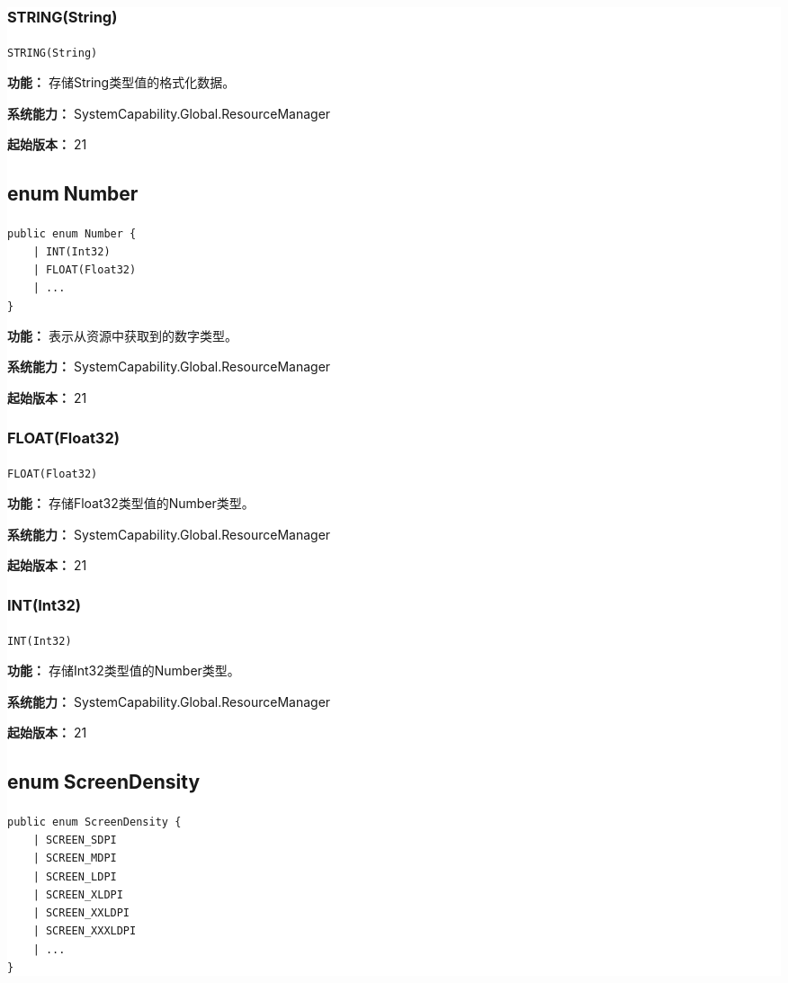 ### STRING(String)

```cangjie
STRING(String)
```

**功能：** 存储String类型值的格式化数据。

**系统能力：** SystemCapability.Global.ResourceManager

**起始版本：** 21

## enum Number

```cangjie
public enum Number {
    | INT(Int32)
    | FLOAT(Float32)
    | ...
}
```

**功能：** 表示从资源中获取到的数字类型。

**系统能力：** SystemCapability.Global.ResourceManager

**起始版本：** 21

### FLOAT(Float32)

```cangjie
FLOAT(Float32)
```

**功能：** 存储Float32类型值的Number类型。

**系统能力：** SystemCapability.Global.ResourceManager

**起始版本：** 21

### INT(Int32)

```cangjie
INT(Int32)
```

**功能：** 存储Int32类型值的Number类型。

**系统能力：** SystemCapability.Global.ResourceManager

**起始版本：** 21

## enum ScreenDensity

```cangjie
public enum ScreenDensity {
    | SCREEN_SDPI
    | SCREEN_MDPI
    | SCREEN_LDPI
    | SCREEN_XLDPI
    | SCREEN_XXLDPI
    | SCREEN_XXXLDPI
    | ...
}
```
